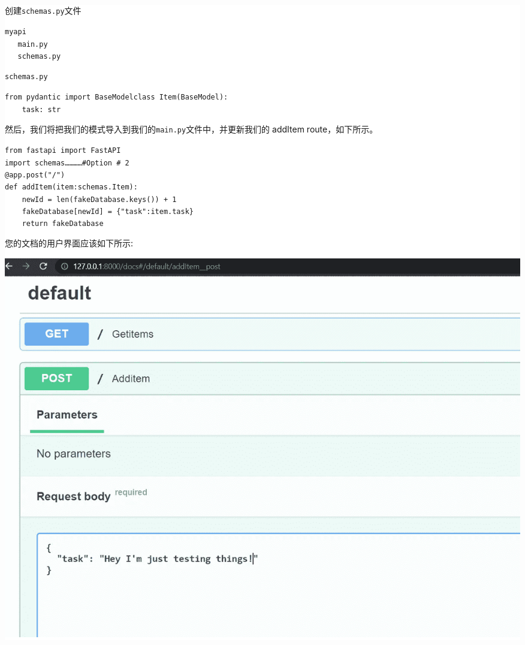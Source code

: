 创建`schemas.py`文件

```
myapi
   main.py
   schemas.py
```

`schemas.py`

```
from pydantic import BaseModelclass Item(BaseModel):
    task: str
```

然后，我们将把我们的模式导入到我们的`main.py`文件中，并更新我们的 addItem route，如下所示。

```
from fastapi import FastAPI
import schemas…………#Option # 2
@app.post("/")
def addItem(item:schemas.Item):
    newId = len(fakeDatabase.keys()) + 1
    fakeDatabase[newId] = {"task":item.task}
    return fakeDatabase
```

您的文档的用户界面应该如下所示:

![](img/6c46231421737888c25e5943b24be900.png)
